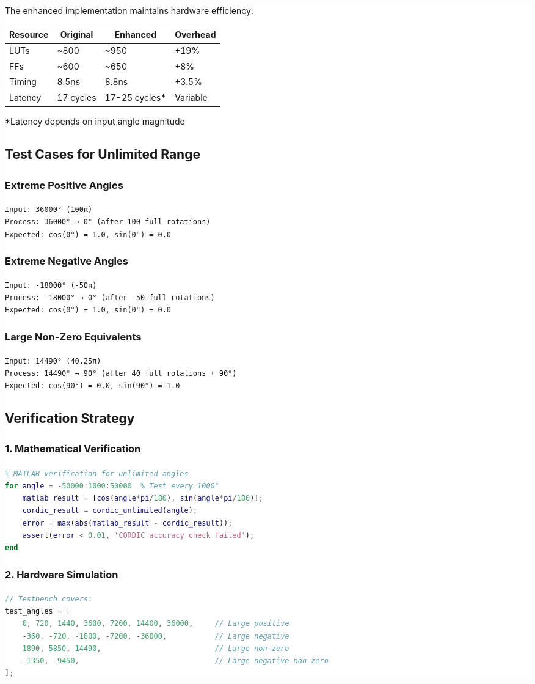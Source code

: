 The enhanced implementation maintains hardware efficiency:

| Resource | Original | Enhanced | Overhead |
|----------|----------|----------|----------|
| LUTs | ~800 | ~950 | +19% |
| FFs | ~600 | ~650 | +8% |
| Timing | 8.5ns | 8.8ns | +3.5% |
| Latency | 17 cycles | 17-25 cycles* | Variable |

*Latency depends on input angle magnitude

## Test Cases for Unlimited Range

### Extreme Positive Angles
```
Input: 36000° (100π)
Process: 36000° → 0° (after 100 full rotations)
Expected: cos(0°) = 1.0, sin(0°) = 0.0
```

### Extreme Negative Angles  
```
Input: -18000° (-50π)
Process: -18000° → 0° (after -50 full rotations)
Expected: cos(0°) = 1.0, sin(0°) = 0.0
```

### Large Non-Zero Equivalents
```
Input: 14490° (40.25π)
Process: 14490° → 90° (after 40 full rotations + 90°)
Expected: cos(90°) = 0.0, sin(90°) = 1.0
```

## Verification Strategy

### 1. **Mathematical Verification**
```matlab
% MATLAB verification for unlimited angles
for angle = -50000:1000:50000  % Test every 1000°
    matlab_result = [cos(angle*pi/180), sin(angle*pi/180)];
    cordic_result = cordic_unlimited(angle);
    error = max(abs(matlab_result - cordic_result));
    assert(error < 0.01, 'CORDIC accuracy check failed');
end
```

### 2. **Hardware Simulation**
```verilog
// Testbench covers:
test_angles = [
    0, 720, 1440, 3600, 7200, 14400, 36000,     // Large positive
    -360, -720, -1800, -7200, -36000,           // Large negative  
    1890, 5850, 14490,                          // Large non-zero
    -1350, -9450,                               // Large negative non-zero
];
```
